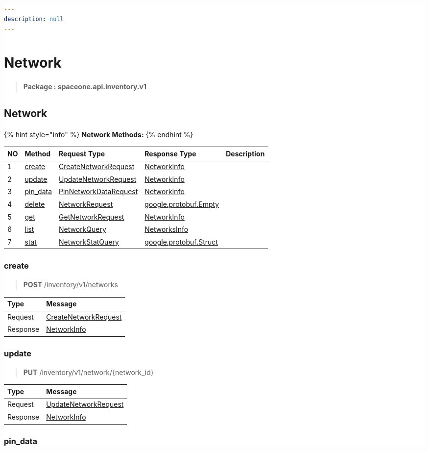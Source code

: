 ```yaml
---
description: null
---
```


# Network

> **Package : spaceone.api.inventory.v1**

## Network

{% hint style="info" %}
**Network Methods:**
{% endhint %}

| NO | Method | Request Type | Response Type | Description |
| :--- | :--- | :--- | :--- | :--- |
| 1 | [create](../../../v0.9.0-5/inventory/v1/network.md#create) | [CreateNetworkRequest](../../../v0.9.0-5/inventory/v1/network.md#createnetworkrequest) | [NetworkInfo](../../../v0.9.0-5/inventory/v1/network.md#networkinfo) |  |
| 2 | [update](../../../v0.9.0-5/inventory/v1/network.md#update) | [UpdateNetworkRequest](../../../v0.9.0-5/inventory/v1/network.md#updatenetworkrequest) | [NetworkInfo](../../../v0.9.0-5/inventory/v1/network.md#networkinfo) |  |
| 3 | [pin\_data](../../../v0.9.0-5/inventory/v1/network.md#pin_data) | [PinNetworkDataRequest](../../../v0.9.0-5/inventory/v1/network.md#pinnetworkdatarequest) | [NetworkInfo](../../../v0.9.0-5/inventory/v1/network.md#networkinfo) |  |
| 4 | [delete](../../../v0.9.0-5/inventory/v1/network.md#delete) | [NetworkRequest](../../../v0.9.0-5/inventory/v1/network.md#networkrequest) | [google.protobuf.Empty](https://github.com/protocolbuffers/protobuf/blob/master/src/google/protobuf/empty.proto) |  |
| 5 | [get](../../../v0.9.0-5/inventory/v1/network.md#get) | [GetNetworkRequest](../../../v0.9.0-5/inventory/v1/network.md#getnetworkrequest) | [NetworkInfo](../../../v0.9.0-5/inventory/v1/network.md#networkinfo) |  |
| 6 | [list](../../../v0.9.0-5/inventory/v1/network.md#list) | [NetworkQuery](../../../v0.9.0-5/inventory/v1/network.md#networkquery) | [NetworksInfo](../../../v0.9.0-5/inventory/v1/network.md#networksinfo) |  |
| 7 | [stat](../../../v0.9.0-5/inventory/v1/network.md#stat) | [NetworkStatQuery](../../../v0.9.0-5/inventory/v1/network.md#networkstatquery) | [google.protobuf.Struct](https://github.com/protocolbuffers/protobuf/blob/master/src/google/protobuf/struct.proto) |  |

### create

> **POST** /inventory/v1/networks

| Type | Message |
| :--- | :--- |
| Request | [CreateNetworkRequest](../../../v0.9.0-5/inventory/v1/network.md#createnetworkrequest) |
| Response | [NetworkInfo](../../../v0.9.0-5/inventory/v1/network.md#networkinfo) |

### update

> **PUT** /inventory/v1/network/{network\_id}

| Type | Message |
| :--- | :--- |
| Request | [UpdateNetworkRequest](../../../v0.9.0-5/inventory/v1/network.md#updatenetworkrequest) |
| Response | [NetworkInfo](../../../v0.9.0-5/inventory/v1/network.md#networkinfo) |

### pin\_data

